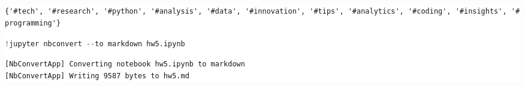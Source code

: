     {'#tech', '#research', '#python', '#analysis', '#data', '#innovation', '#tips', '#analytics', '#coding', '#insights', '#programming'}
    


```python
!jupyter nbconvert --to markdown hw5.ipynb
```

    [NbConvertApp] Converting notebook hw5.ipynb to markdown
    [NbConvertApp] Writing 9587 bytes to hw5.md
    


```python

```
